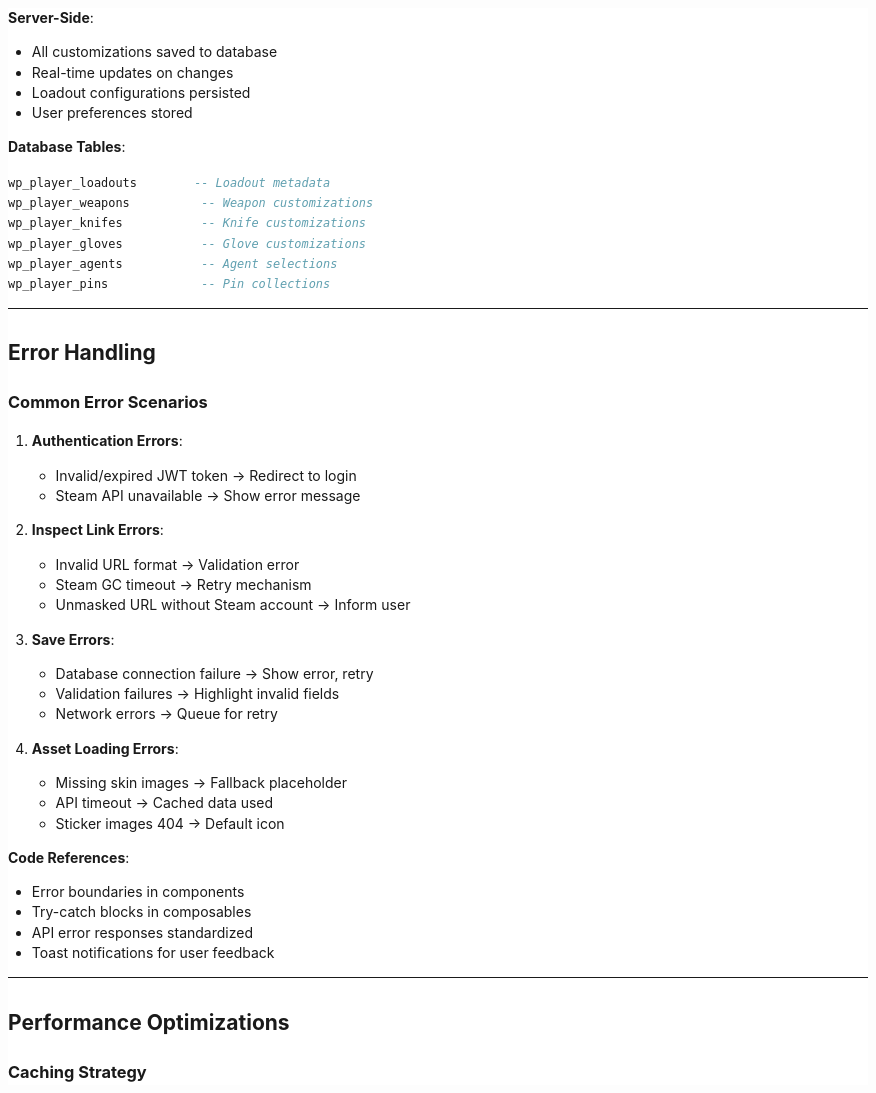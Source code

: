 **Server-Side**:
- All customizations saved to database
- Real-time updates on changes
- Loadout configurations persisted
- User preferences stored

**Database Tables**:
```sql
wp_player_loadouts        -- Loadout metadata
wp_player_weapons          -- Weapon customizations
wp_player_knifes           -- Knife customizations
wp_player_gloves           -- Glove customizations
wp_player_agents           -- Agent selections
wp_player_pins             -- Pin collections
```

---

## Error Handling

### Common Error Scenarios

1. **Authentication Errors**:
   - Invalid/expired JWT token → Redirect to login
   - Steam API unavailable → Show error message

2. **Inspect Link Errors**:
   - Invalid URL format → Validation error
   - Steam GC timeout → Retry mechanism
   - Unmasked URL without Steam account → Inform user

3. **Save Errors**:
   - Database connection failure → Show error, retry
   - Validation failures → Highlight invalid fields
   - Network errors → Queue for retry

4. **Asset Loading Errors**:
   - Missing skin images → Fallback placeholder
   - API timeout → Cached data used
   - Sticker images 404 → Default icon

**Code References**:
- Error boundaries in components
- Try-catch blocks in composables
- API error responses standardized
- Toast notifications for user feedback

---

## Performance Optimizations

### Caching Strategy
